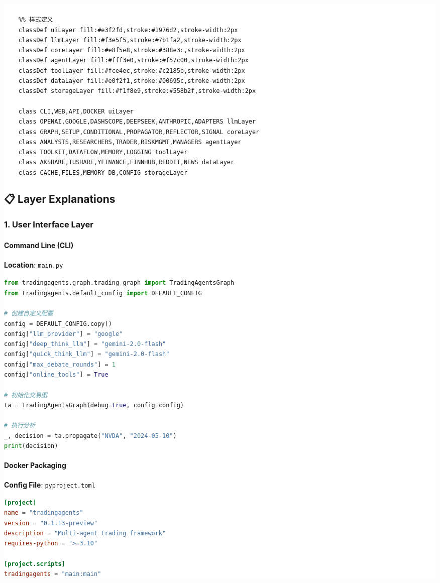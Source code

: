 ```mermaid
    
    %% 样式定义
    classDef uiLayer fill:#e3f2fd,stroke:#1976d2,stroke-width:2px
    classDef llmLayer fill:#f3e5f5,stroke:#7b1fa2,stroke-width:2px
    classDef coreLayer fill:#e8f5e8,stroke:#388e3c,stroke-width:2px
    classDef agentLayer fill:#fff3e0,stroke:#f57c00,stroke-width:2px
    classDef toolLayer fill:#fce4ec,stroke:#c2185b,stroke-width:2px
    classDef dataLayer fill:#e0f2f1,stroke:#00695c,stroke-width:2px
    classDef storageLayer fill:#f1f8e9,stroke:#558b2f,stroke-width:2px
    
    class CLI,WEB,API,DOCKER uiLayer
    class OPENAI,GOOGLE,DASHSCOPE,DEEPSEEK,ANTHROPIC,ADAPTERS llmLayer
    class GRAPH,SETUP,CONDITIONAL,PROPAGATOR,REFLECTOR,SIGNAL coreLayer
    class ANALYSTS,RESEARCHERS,TRADER,RISKMGMT,MANAGERS agentLayer
    class TOOLKIT,DATAFLOW,MEMORY,LOGGING toolLayer
    class AKSHARE,TUSHARE,YFINANCE,FINNHUB,REDDIT,NEWS dataLayer
    class CACHE,FILES,MEMORY_DB,CONFIG storageLayer
```

## 📋 Layer Explanations

### 1. User Interface Layer

#### Command Line (CLI)
**Location**: `main.py`

```python
from tradingagents.graph.trading_graph import TradingAgentsGraph
from tradingagents.default_config import DEFAULT_CONFIG

# 创建自定义配置
config = DEFAULT_CONFIG.copy()
config["llm_provider"] = "google"
config["deep_think_llm"] = "gemini-2.0-flash"
config["quick_think_llm"] = "gemini-2.0-flash"
config["max_debate_rounds"] = 1
config["online_tools"] = True

# 初始化交易图
ta = TradingAgentsGraph(debug=True, config=config)

# 执行分析
_, decision = ta.propagate("NVDA", "2024-05-10")
print(decision)
```

#### Docker Packaging
**Config File**: `pyproject.toml`

```toml
[project]
name = "tradingagents"
version = "0.1.13-preview"
description = "Multi-agent trading framework"
requires-python = ">=3.10"

[project.scripts]
tradingagents = "main:main"
```
